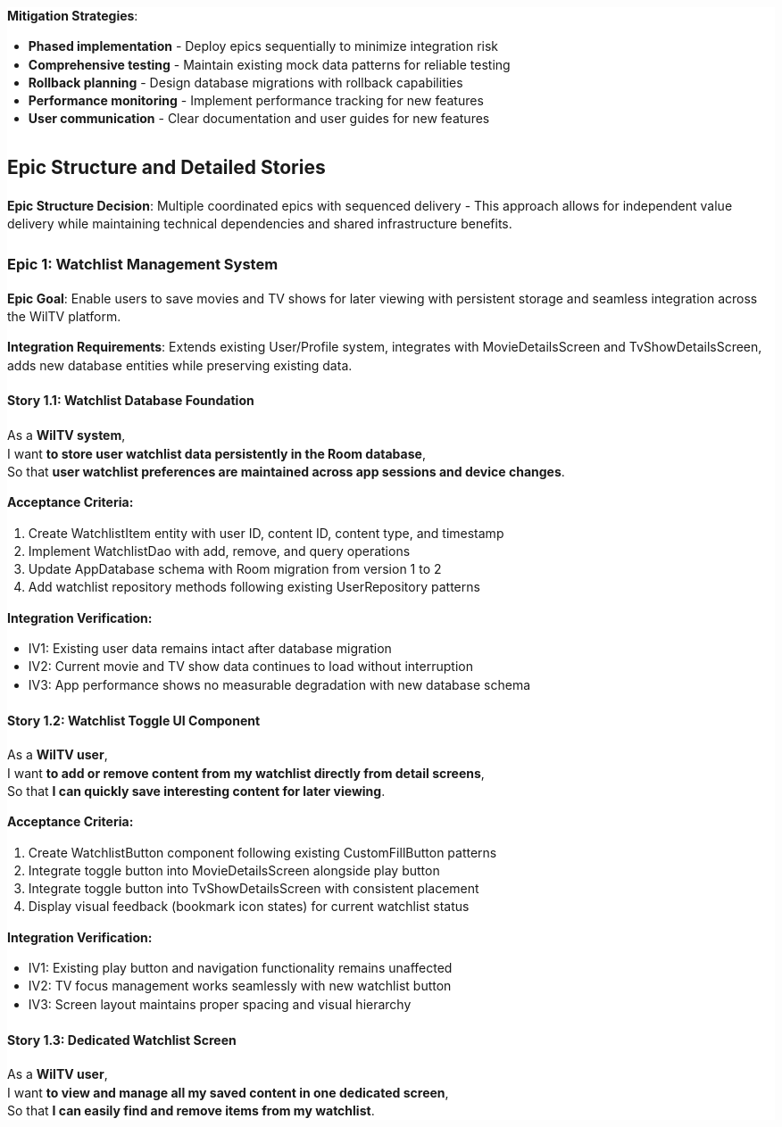 **Mitigation Strategies**:
- **Phased implementation** - Deploy epics sequentially to minimize integration risk
- **Comprehensive testing** - Maintain existing mock data patterns for reliable testing
- **Rollback planning** - Design database migrations with rollback capabilities
- **Performance monitoring** - Implement performance tracking for new features
- **User communication** - Clear documentation and user guides for new features

## Epic Structure and Detailed Stories

**Epic Structure Decision**: Multiple coordinated epics with sequenced delivery - This approach allows for independent value delivery while maintaining technical dependencies and shared infrastructure benefits.

### Epic 1: Watchlist Management System

**Epic Goal**: Enable users to save movies and TV shows for later viewing with persistent storage and seamless integration across the WilTV platform.

**Integration Requirements**: Extends existing User/Profile system, integrates with MovieDetailsScreen and TvShowDetailsScreen, adds new database entities while preserving existing data.

#### Story 1.1: Watchlist Database Foundation
As a **WilTV system**,  
I want **to store user watchlist data persistently in the Room database**,  
So that **user watchlist preferences are maintained across app sessions and device changes**.

**Acceptance Criteria:**
1. Create WatchlistItem entity with user ID, content ID, content type, and timestamp
2. Implement WatchlistDao with add, remove, and query operations  
3. Update AppDatabase schema with Room migration from version 1 to 2
4. Add watchlist repository methods following existing UserRepository patterns

**Integration Verification:**
- IV1: Existing user data remains intact after database migration
- IV2: Current movie and TV show data continues to load without interruption  
- IV3: App performance shows no measurable degradation with new database schema

#### Story 1.2: Watchlist Toggle UI Component
As a **WilTV user**,  
I want **to add or remove content from my watchlist directly from detail screens**,  
So that **I can quickly save interesting content for later viewing**.

**Acceptance Criteria:**
1. Create WatchlistButton component following existing CustomFillButton patterns
2. Integrate toggle button into MovieDetailsScreen alongside play button
3. Integrate toggle button into TvShowDetailsScreen with consistent placement
4. Display visual feedback (bookmark icon states) for current watchlist status

**Integration Verification:**
- IV1: Existing play button and navigation functionality remains unaffected
- IV2: TV focus management works seamlessly with new watchlist button
- IV3: Screen layout maintains proper spacing and visual hierarchy

#### Story 1.3: Dedicated Watchlist Screen
As a **WilTV user**,  
I want **to view and manage all my saved content in one dedicated screen**,  
So that **I can easily find and remove items from my watchlist**.
